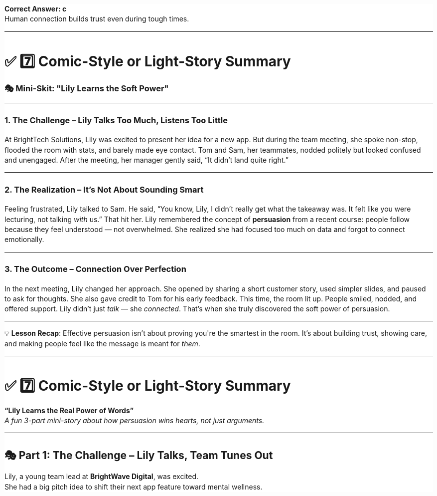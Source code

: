 **Correct Answer: c**  
Human connection builds trust even during tough times.

---

# ✅ 7️⃣ Comic-Style or Light-Story Summary

### 🎭 Mini-Skit: "Lily Learns the Soft Power"

---

### 1. **The Challenge** – Lily Talks Too Much, Listens Too Little  
At BrightTech Solutions, Lily was excited to present her idea for a new app. But during the team meeting, she spoke non-stop, flooded the room with stats, and barely made eye contact. Tom and Sam, her teammates, nodded politely but looked confused and unengaged. After the meeting, her manager gently said, “It didn’t land quite right.”

---

### 2. **The Realization** – It’s Not About Sounding Smart  
Feeling frustrated, Lily talked to Sam. He said, “You know, Lily, I didn’t really get what the takeaway was. It felt like you were lecturing, not talking *with* us.” That hit her. Lily remembered the concept of **persuasion** from a recent course: people follow because they feel understood — not overwhelmed. She realized she had focused too much on data and forgot to connect emotionally.

---

### 3. **The Outcome** – Connection Over Perfection  
In the next meeting, Lily changed her approach. She opened by sharing a short customer story, used simpler slides, and paused to ask for thoughts. She also gave credit to Tom for his early feedback. This time, the room lit up. People smiled, nodded, and offered support. Lily didn’t just *talk* — she *connected*. That’s when she truly discovered the soft power of persuasion.

---

💡 **Lesson Recap**: Effective persuasion isn’t about proving you're the smartest in the room. It’s about building trust, showing care, and making people feel like the message is meant for *them*.

---
# ✅ 7️⃣ Comic-Style or Light-Story Summary  
**“Lily Learns the Real Power of Words”**  
*A fun 3-part mini-story about how persuasion wins hearts, not just arguments.*

---

## 🎭 Part 1: The Challenge – Lily Talks, Team Tunes Out  

Lily, a young team lead at **BrightWave Digital**, was excited.  
She had a big pitch idea to shift their next app feature toward mental wellness.  
